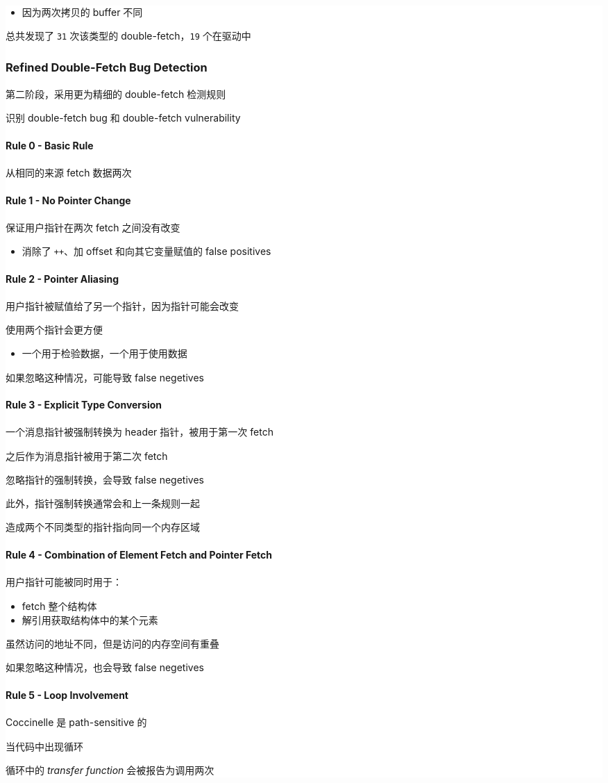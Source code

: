 * 因为两次拷贝的 buffer 不同

总共发现了 `31` 次该类型的 double-fetch，`19` 个在驱动中

### Refined Double-Fetch Bug Detection

第二阶段，采用更为精细的 double-fetch 检测规则

识别 double-fetch bug 和 double-fetch vulnerability

#### Rule 0 - Basic Rule

从相同的来源 fetch 数据两次

#### Rule 1 - No Pointer Change

保证用户指针在两次 fetch 之间没有改变

* 消除了 `++`、加 offset 和向其它变量赋值的 false positives

#### Rule 2 - Pointer Aliasing

用户指针被赋值给了另一个指针，因为指针可能会改变

使用两个指针会更方便

* 一个用于检验数据，一个用于使用数据

如果忽略这种情况，可能导致 false negetives

#### Rule 3 - Explicit Type Conversion

一个消息指针被强制转换为 header 指针，被用于第一次 fetch

之后作为消息指针被用于第二次 fetch

忽略指针的强制转换，会导致 false negetives

此外，指针强制转换通常会和上一条规则一起

造成两个不同类型的指针指向同一个内存区域

#### Rule 4 - Combination of Element Fetch and Pointer Fetch

用户指针可能被同时用于：

* fetch 整个结构体
* 解引用获取结构体中的某个元素

虽然访问的地址不同，但是访问的内存空间有重叠

如果忽略这种情况，也会导致 false negetives

#### Rule 5 - Loop Involvement

Coccinelle 是 path-sensitive 的

当代码中出现循环

循环中的 _transfer function_ 会被报告为调用两次
